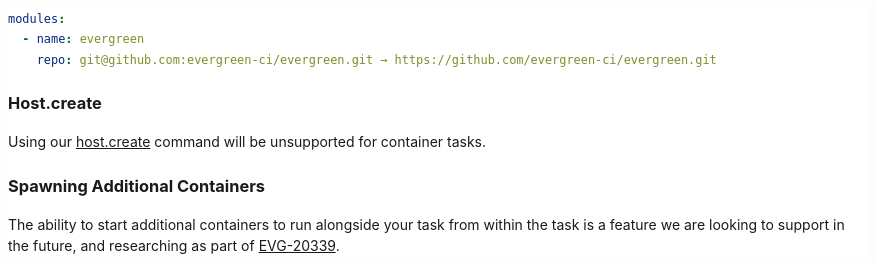 ```yaml
modules:
  - name: evergreen
    repo: git@github.com:evergreen-ci/evergreen.git → https://github.com/evergreen-ci/evergreen.git
```

### Host.create

Using our [host.create](https://docs.devprod.prod.corp.mongodb.com/evergreen/Project-Configuration/Project-Commands#hostcreate)
command will be unsupported for container tasks.


### Spawning Additional Containers
The ability to start additional containers to run alongside your task from within the task is a feature we are looking to support in the future, and researching as part of [EVG-20339](https://jira.mongodb.org/browse/EVG-20339).
